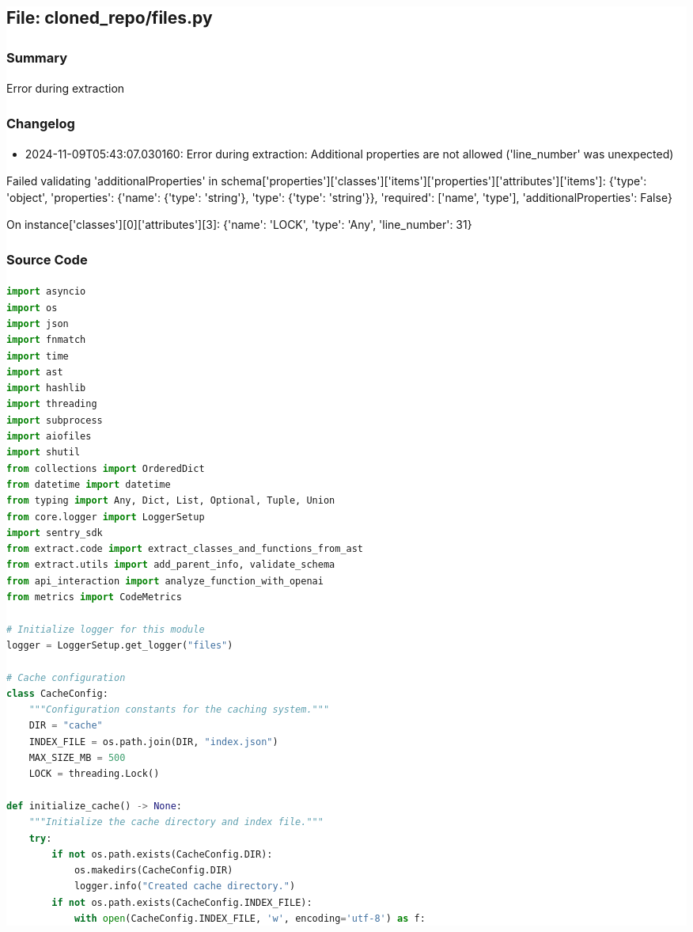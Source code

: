 
## File: cloned_repo/files.py

### Summary

Error during extraction

### Changelog

- 2024-11-09T05:43:07.030160: Error during extraction: Additional properties are not allowed ('line_number' was unexpected)

Failed validating 'additionalProperties' in schema['properties']['classes']['items']['properties']['attributes']['items']:
    {'type': 'object',
     'properties': {'name': {'type': 'string'}, 'type': {'type': 'string'}},
     'required': ['name', 'type'],
     'additionalProperties': False}

On instance['classes'][0]['attributes'][3]:
    {'name': 'LOCK', 'type': 'Any', 'line_number': 31}

### Source Code

```python
import asyncio
import os
import json
import fnmatch
import time
import ast
import hashlib
import threading
import subprocess
import aiofiles
import shutil
from collections import OrderedDict
from datetime import datetime
from typing import Any, Dict, List, Optional, Tuple, Union
from core.logger import LoggerSetup
import sentry_sdk
from extract.code import extract_classes_and_functions_from_ast
from extract.utils import add_parent_info, validate_schema
from api_interaction import analyze_function_with_openai
from metrics import CodeMetrics

# Initialize logger for this module
logger = LoggerSetup.get_logger("files")

# Cache configuration
class CacheConfig:
    """Configuration constants for the caching system."""
    DIR = "cache"
    INDEX_FILE = os.path.join(DIR, "index.json")
    MAX_SIZE_MB = 500
    LOCK = threading.Lock()

def initialize_cache() -> None:
    """Initialize the cache directory and index file."""
    try:
        if not os.path.exists(CacheConfig.DIR):
            os.makedirs(CacheConfig.DIR)
            logger.info("Created cache directory.")
        if not os.path.exists(CacheConfig.INDEX_FILE):
            with open(CacheConfig.INDEX_FILE, 'w', encoding='utf-8') as f:
```